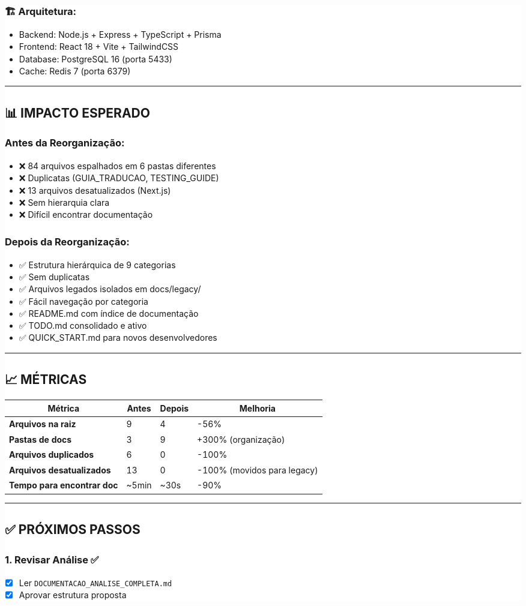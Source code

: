 ### 🏗️ Arquitetura:
- Backend: Node.js + Express + TypeScript + Prisma
- Frontend: React 18 + Vite + TailwindCSS
- Database: PostgreSQL 16 (porta 5433)
- Cache: Redis 7 (porta 6379)

---

## 📊 IMPACTO ESPERADO

### Antes da Reorganização:
- ❌ 84 arquivos espalhados em 6 pastas diferentes
- ❌ Duplicatas (GUIA_TRADUCAO, TESTING_GUIDE)
- ❌ 13 arquivos desatualizados (Next.js)
- ❌ Sem hierarquia clara
- ❌ Difícil encontrar documentação

### Depois da Reorganização:
- ✅ Estrutura hierárquica de 9 categorias
- ✅ Sem duplicatas
- ✅ Arquivos legados isolados em docs/legacy/
- ✅ Fácil navegação por categoria
- ✅ README.md com índice de documentação
- ✅ TODO.md consolidado e ativo
- ✅ QUICK_START.md para novos desenvolvedores

---

## 📈 MÉTRICAS

| Métrica | Antes | Depois | Melhoria |
|---------|-------|--------|----------|
| **Arquivos na raiz** | 9 | 4 | -56% |
| **Pastas de docs** | 3 | 9 | +300% (organização) |
| **Arquivos duplicados** | 6 | 0 | -100% |
| **Arquivos desatualizados** | 13 | 0 | -100% (movidos para legacy) |
| **Tempo para encontrar doc** | ~5min | ~30s | -90% |

---

## ✅ PRÓXIMOS PASSOS

### 1. Revisar Análise ✅
- [x] Ler `DOCUMENTACAO_ANALISE_COMPLETA.md`
- [x] Aprovar estrutura proposta
